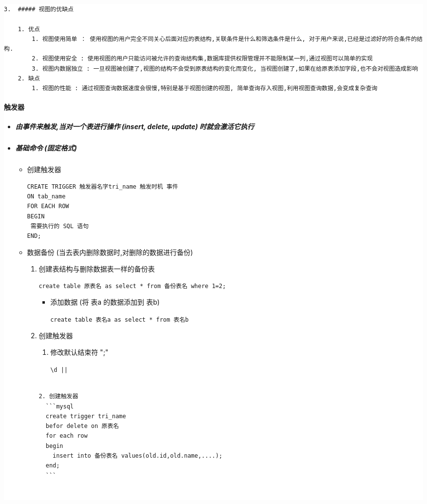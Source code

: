 	3.  ##### 视图的优缺点

    	1. 优点
        	1. 视图使用简单 ： 使用视图的用户完全不同关心后面对应的表结构,关联条件是什么和筛选条件是什么, 对于用户来说,已经是过滤好的符合条件的结构.
        	2. 视图使用安全 : 使用视图的用户只能访问被允许的查询结构集,数据库提供权限管理并不能限制某一列,通过视图可以简单的实现
        	3. 视图内数据独立 : 一旦视图被创建了,视图的结构不会受到原表结构的变化而变化, 当视图创建了,如果在给原表添加字段,也不会对视图造成影响
    	2. 缺点
        	1. 视图的性能 : 通过视图查询数据速度会很慢,特别是基于视图创建的视图, 简单查询存入视图,利用视图查询数据,会变成复杂查询

#### 触发器

 + ##### 由事件来触发,当对一个表进行操作 (insert, delete, update) 时就会激活它执行

 + ##### 基础命令 (固定格式)

    + 创建触发器

       ```mysql
       CREATE TRIGGER 触发器名字tri_name 触发时机 事件
       ON tab_name 
       FOR EACH ROW
       BEGIN
        需要执行的 SQL 语句
       END;
       ```
       
    + 数据备份 (当去表内删除数据时,对删除的数据进行备份)

       1. 创建表结构与删除数据表一样的备份表

          ```mysql
          create table 原表名 as select * from 备份表名 where 1=2;
          ```

          + 添加数据 (将 表a 的数据添加到 表b)

            ```mysql
            create table 表名a as select * from 表名b
            ```

       2. 创建触发器
       		1. 修改默认结束符 ";" 	
       			```
       			\d ||
       		```

			2. 创建触发器
              ```mysql
              create trigger tri_name 
              befor delete on 原表名
              for each row
              begin
                insert into 备份表名 values(old.id,old.name,....);
              end;
              ```

          